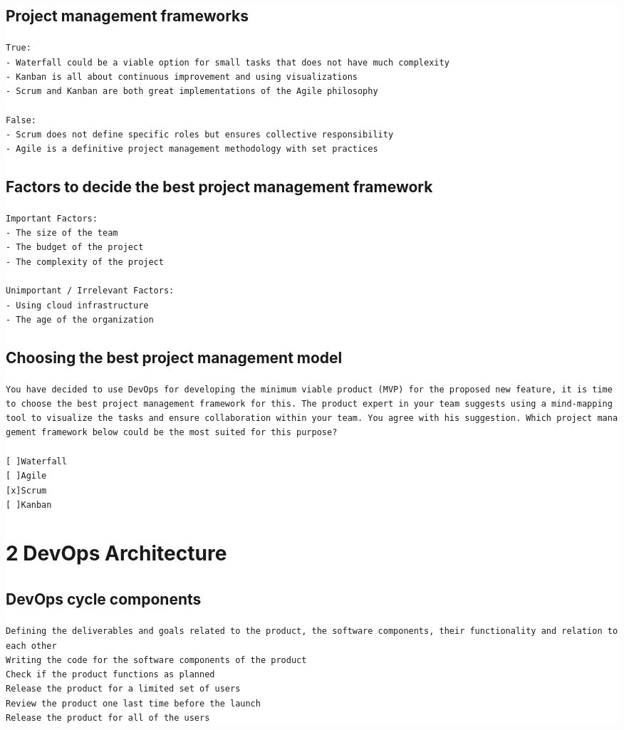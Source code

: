 ## Project management frameworks
```
True:
- Waterfall could be a viable option for small tasks that does not have much complexity
- Kanban is all about continuous improvement and using visualizations
- Scrum and Kanban are both great implementations of the Agile philosophy

False:
- Scrum does not define specific roles but ensures collective responsibility
- Agile is a definitive project management methodology with set practices
```

## Factors to decide the best project management framework
```
Important Factors:
- The size of the team
- The budget of the project
- The complexity of the project

Unimportant / Irrelevant Factors:
- Using cloud infrastructure
- The age of the organization
```

## Choosing the best project management model
```
You have decided to use DevOps for developing the minimum viable product (MVP) for the proposed new feature, it is time to choose the best project management framework for this. The product expert in your team suggests using a mind-mapping tool to visualize the tasks and ensure collaboration within your team. You agree with his suggestion. Which project management framework below could be the most suited for this purpose?

[ ]Waterfall
[ ]Agile
[x]Scrum
[ ]Kanban
```




# 2 DevOps Architecture
## DevOps cycle components
```
Defining the deliverables and goals related to the product, the software components, their functionality and relation to each other
Writing the code for the software components of the product
Check if the product functions as planned
Release the product for a limited set of users
Review the product one last time before the launch
Release the product for all of the users
```
